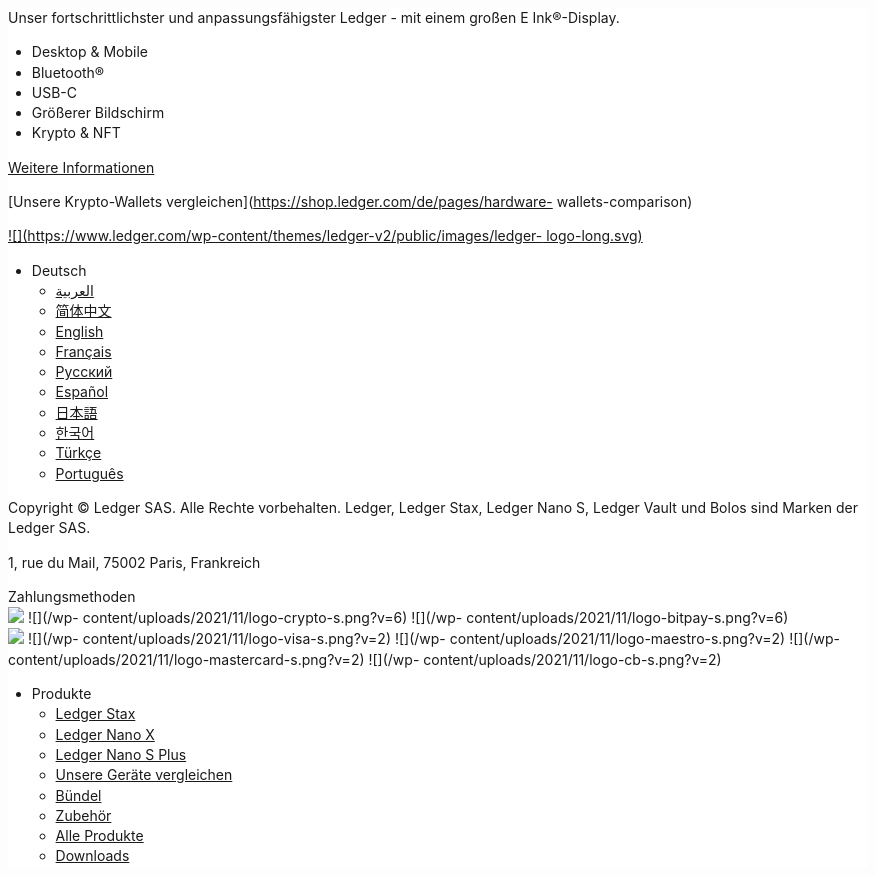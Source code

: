 Unser fortschrittlichster und anpassungsfähigster Ledger - mit einem großen E
Ink®-Display.

  * Desktop & Mobile
  * Bluetooth®
  * USB-C
  * Größerer Bildschirm
  * Krypto & NFT

[Weitere Informationen](https://shop.ledger.com/de/products/ledger-stax)

[Unsere Krypto-Wallets vergleichen](https://shop.ledger.com/de/pages/hardware-
wallets-comparison)

[![](https://www.ledger.com/wp-content/themes/ledger-v2/public/images/ledger-
logo-long.svg)](https://www.ledger.com/de "Ledger")

  * Deutsch
    * [العربية](https://www.ledger.com/ar/supported-crypto-assets)
    * [简体中文](https://www.ledger.com/zh-hans/supported-crypto-assets)
    * [English](https://www.ledger.com/supported-crypto-assets)
    * [Français](https://www.ledger.com/fr/supported-crypto-assets)
    * [Русский](https://www.ledger.com/ru/supported-crypto-assets)
    * [Español](https://www.ledger.com/es/supported-crypto-assets)
    * [日本語](https://www.ledger.com/ja/%E5%AF%BE%E5%BF%9C%E3%81%97%E3%81%A6%E3%81%84%E3%82%8B%E6%9A%97%E5%8F%B7%E8%B3%87%E7%94%A3)
    * [한국어](https://www.ledger.com/ko/%EC%A7%80%EC%9B%90%EB%90%98%EB%8A%94-%EC%95%94%ED%98%B8%ED%99%94%ED%8F%90)
    * [Türkçe](https://www.ledger.com/tr/desteklenen-kripto-varliklar)
    * [Português](https://www.ledger.com/pt-br/criptoativos-suportados)

Copyright © Ledger SAS. Alle Rechte vorbehalten. Ledger, Ledger Stax, Ledger
Nano S, Ledger Vault und Bolos sind Marken der Ledger SAS.  
  
1, rue du Mail, 75002 Paris, Frankreich  
  
Zahlungsmethoden  
![](/wp-content/uploads/2021/11/logo-paypal-s.png?v=2)  ![](/wp-
content/uploads/2021/11/logo-crypto-s.png?v=6)  ![](/wp-
content/uploads/2021/11/logo-bitpay-s.png?v=6)  
![](/wp-content/uploads/2021/11/layer1.png?v=2)  ![](/wp-
content/uploads/2021/11/logo-visa-s.png?v=2)  ![](/wp-
content/uploads/2021/11/logo-maestro-s.png?v=2)  ![](/wp-
content/uploads/2021/11/logo-mastercard-s.png?v=2)  ![](/wp-
content/uploads/2021/11/logo-cb-s.png?v=2)

  * Produkte
    * [Ledger Stax](https://shop.ledger.com/de/pages/ledger-stax)
    * [Ledger Nano X](https://shop.ledger.com/de/pages/ledger-nano-x)
    * [Ledger Nano S Plus](https://shop.ledger.com/de/pages/ledger-nano-s-plus)
    * [Unsere Geräte vergleichen](https://shop.ledger.com/de/pages/hardware-wallets-comparison)
    * [Bündel](https://shop.ledger.com/de/#category__bundle)
    * [Zubehör](https://shop.ledger.com/de/#category-accessories)
    * [Alle Produkte](https://shop.ledger.com/de)
    * [Downloads](/de/ledger-live)
